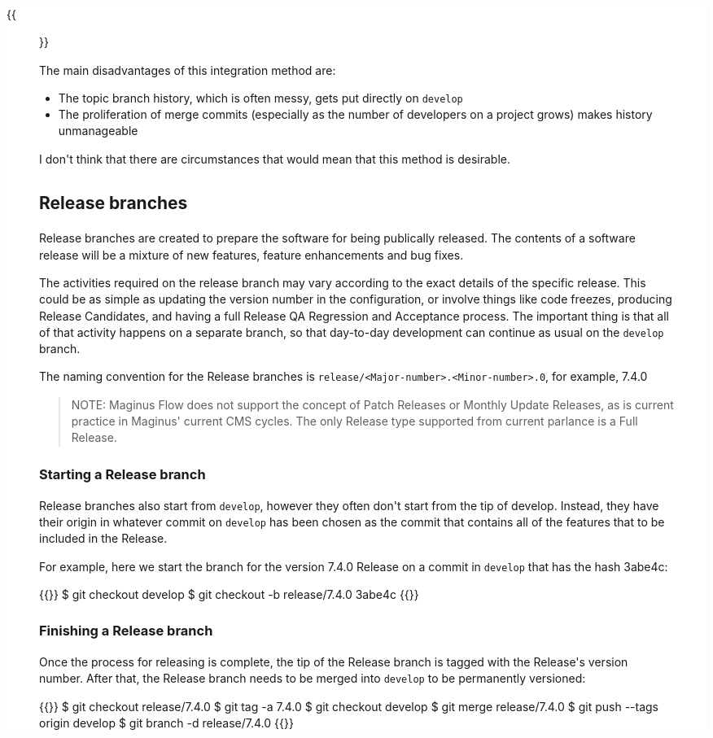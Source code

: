  
{{<figure src="../figure-9.jpg" caption="Alternative #2: finishing a topic branch">}}

The main disadvantages of this integration method are:

- The topic branch history, which is often messy, gets put directly on `develop`
- The proliferation of merge commits (especially as the number of developers 
  on a project grows) makes history unmanageable

I don't think that there are circumstances that would mean that this method is desirable.

## Release branches

Release branches are created to prepare the software for being publically released. 
The contents of a software release will be a mixture of new features,
feature enhancements and bug fixes.

The activities required on the release branch may vary according to the exact 
details of the specific release. This could be as simple as updating the version 
number in the configuration, or involve things like code freezes, producing 
Release Candidates, and having a full Release QA Regression and Acceptance 
process. The important thing is that all of that activity happens on a 
separate branch, so that day-to-day development can continue as usual on the `develop` 
branch.

The naming convention for the Release branches is `release/<Major-number>.<Minor-number>.0`, 
for example, 7.4.0

> NOTE: Maginus Flow does not support the concept of Patch Releases or Monthly Update 
  Releases, as is current practice in Maginus' current CMS cycles. The only 
  Release type supported from current parlance is a Full Release.

### Starting a Release branch

Release branches also start from `develop`, however they often don't start from 
the tip of develop. Instead, they have their origin in whatever commit on `develop` 
has been chosen as the commit that contains all of the features that to 
be included in the Release.

For example, here we start the branch for the version 7.4.0 Release on a commit 
in `develop` that has the hash 3abe4c:

{{<highlight bash>}}
$ git checkout develop
$ git checkout -b release/7.4.0 3abe4c
{{</highlight>}}
 
### Finishing a Release branch

Once the process for releasing is complete, the tip of the Release branch is 
tagged with the Release's version number. After that, the Release branch needs 
to be merged into `develop` to be permanently versioned:

{{<highlight bash>}}
$ git checkout release/7.4.0
$ git tag -a 7.4.0
$ git checkout develop
$ git merge release/7.4.0
$ git push --tags origin develop
$ git branch -d release/7.4.0
{{</highlight>}}
 
